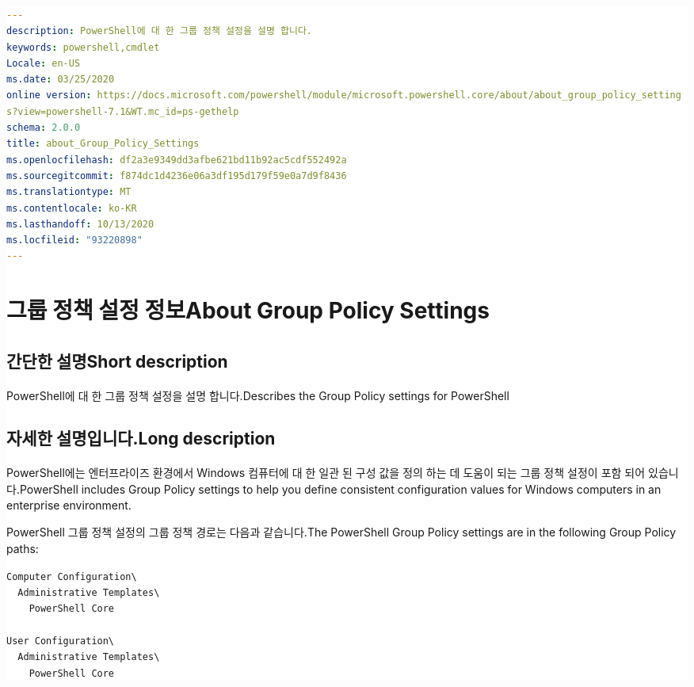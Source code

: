 ```yaml
---
description: PowerShell에 대 한 그룹 정책 설정을 설명 합니다.
keywords: powershell,cmdlet
Locale: en-US
ms.date: 03/25/2020
online version: https://docs.microsoft.com/powershell/module/microsoft.powershell.core/about/about_group_policy_settings?view=powershell-7.1&WT.mc_id=ps-gethelp
schema: 2.0.0
title: about_Group_Policy_Settings
ms.openlocfilehash: df2a3e9349dd3afbe621bd11b92ac5cdf552492a
ms.sourcegitcommit: f874dc1d4236e06a3df195d179f59e0a7d9f8436
ms.translationtype: MT
ms.contentlocale: ko-KR
ms.lasthandoff: 10/13/2020
ms.locfileid: "93220898"
---
```

# <a name="about-group-policy-settings"></a><span data-ttu-id="365b3-104">그룹 정책 설정 정보</span><span class="sxs-lookup"><span data-stu-id="365b3-104">About Group Policy Settings</span></span>

## <a name="short-description"></a><span data-ttu-id="365b3-105">간단한 설명</span><span class="sxs-lookup"><span data-stu-id="365b3-105">Short description</span></span>
<span data-ttu-id="365b3-106">PowerShell에 대 한 그룹 정책 설정을 설명 합니다.</span><span class="sxs-lookup"><span data-stu-id="365b3-106">Describes the Group Policy settings for PowerShell</span></span>

## <a name="long-description"></a><span data-ttu-id="365b3-107">자세한 설명입니다.</span><span class="sxs-lookup"><span data-stu-id="365b3-107">Long description</span></span>

<span data-ttu-id="365b3-108">PowerShell에는 엔터프라이즈 환경에서 Windows 컴퓨터에 대 한 일관 된 구성 값을 정의 하는 데 도움이 되는 그룹 정책 설정이 포함 되어 있습니다.</span><span class="sxs-lookup"><span data-stu-id="365b3-108">PowerShell includes Group Policy settings to help you define consistent configuration values for Windows computers in an enterprise environment.</span></span>

<span data-ttu-id="365b3-109">PowerShell 그룹 정책 설정의 그룹 정책 경로는 다음과 같습니다.</span><span class="sxs-lookup"><span data-stu-id="365b3-109">The PowerShell Group Policy settings are in the following Group Policy paths:</span></span>

```
Computer Configuration\
  Administrative Templates\
    PowerShell Core

User Configuration\
  Administrative Templates\
    PowerShell Core
```
